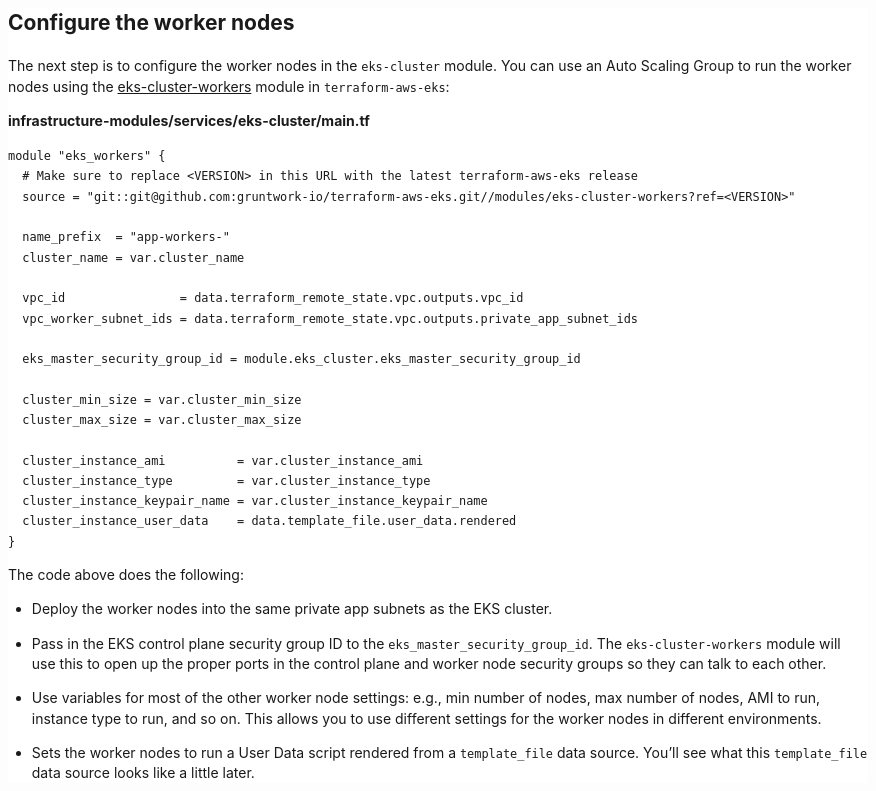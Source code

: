 ## Configure the worker nodes

The next step is to configure the worker nodes in the `eks-cluster` module. You can use an Auto Scaling Group to run
the worker nodes using the
[eks-cluster-workers](https://github.com/gruntwork-io/terraform-aws-eks/tree/master/modules/eks-cluster-workers) module
in `terraform-aws-eks`:

**infrastructure-modules/services/eks-cluster/main.tf**

```hcl
module "eks_workers" {
  # Make sure to replace <VERSION> in this URL with the latest terraform-aws-eks release
  source = "git::git@github.com:gruntwork-io/terraform-aws-eks.git//modules/eks-cluster-workers?ref=<VERSION>"

  name_prefix  = "app-workers-"
  cluster_name = var.cluster_name

  vpc_id                = data.terraform_remote_state.vpc.outputs.vpc_id
  vpc_worker_subnet_ids = data.terraform_remote_state.vpc.outputs.private_app_subnet_ids

  eks_master_security_group_id = module.eks_cluster.eks_master_security_group_id

  cluster_min_size = var.cluster_min_size
  cluster_max_size = var.cluster_max_size

  cluster_instance_ami          = var.cluster_instance_ami
  cluster_instance_type         = var.cluster_instance_type
  cluster_instance_keypair_name = var.cluster_instance_keypair_name
  cluster_instance_user_data    = data.template_file.user_data.rendered
}
```

The code above does the following:

- Deploy the worker nodes into the same private app subnets as the EKS cluster.

- Pass in the EKS control plane security group ID to the `eks_master_security_group_id`. The `eks-cluster-workers`
  module will use this to open up the proper ports in the control plane and worker node security groups so they can
  talk to each other.

- Use variables for most of the other worker node settings: e.g., min number of nodes, max number of nodes, AMI to run,
  instance type to run, and so on. This allows you to use different settings for the worker nodes in different
  environments.

- Sets the worker nodes to run a User Data script rendered from a `template_file` data source. You’ll see what this
  `template_file` data source looks like a little later.
